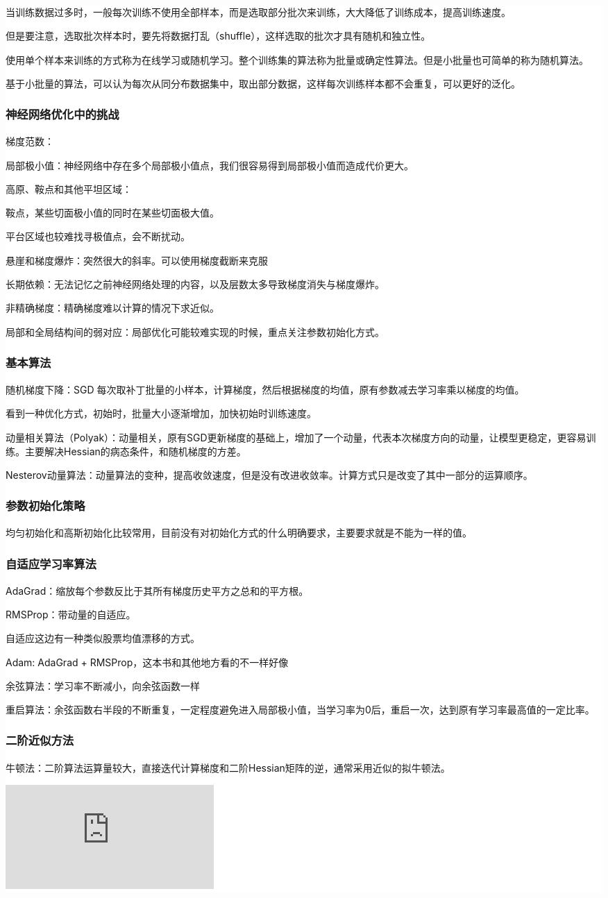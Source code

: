 当训练数据过多时，一般每次训练不使用全部样本，而是选取部分批次来训练，大大降低了训练成本，提高训练速度。

但是要注意，选取批次样本时，要先将数据打乱（shuffle），这样选取的批次才具有随机和独立性。

使用单个样本来训练的方式称为在线学习或随机学习。整个训练集的算法称为批量或确定性算法。但是小批量也可简单的称为随机算法。

基于小批量的算法，可以认为每次从同分布数据集中，取出部分数据，这样每次训练样本都不会重复，可以更好的泛化。

### 神经网络优化中的挑战

梯度范数：

局部极小值：神经网络中存在多个局部极小值点，我们很容易得到局部极小值而造成代价更大。

高原、鞍点和其他平坦区域：

鞍点，某些切面极小值的同时在某些切面极大值。

平台区域也较难找寻极值点，会不断扰动。

悬崖和梯度爆炸：突然很大的斜率。可以使用梯度截断来克服

长期依赖：无法记忆之前神经网络处理的内容，以及层数太多导致梯度消失与梯度爆炸。

非精确梯度：精确梯度难以计算的情况下求近似。

局部和全局结构间的弱对应：局部优化可能较难实现的时候，重点关注参数初始化方式。

### 基本算法

随机梯度下降：SGD 每次取补丁批量的小样本，计算梯度，然后根据梯度的均值，原有参数减去学习率乘以梯度的均值。

看到一种优化方式，初始时，批量大小逐渐增加，加快初始时训练速度。

动量相关算法（Polyak）：动量相关，原有SGD更新梯度的基础上，增加了一个动量，代表本次梯度方向的动量，让模型更稳定，更容易训练。主要解决Hessian的病态条件，和随机梯度的方差。

Nesterov动量算法：动量算法的变种，提高收敛速度，但是没有改进收敛率。计算方式只是改变了其中一部分的运算顺序。

### 参数初始化策略

均匀初始化和高斯初始化比较常用，目前没有对初始化方式的什么明确要求，主要要求就是不能为一样的值。

### 自适应学习率算法

AdaGrad：缩放每个参数反比于其所有梯度历史平方之总和的平方根。

RMSProp：带动量的自适应。

自适应这边有一种类似股票均值漂移的方式。

Adam: AdaGrad + RMSProp，这本书和其他地方看的不一样好像

余弦算法：学习率不断减小，向余弦函数一样

重启算法：余弦函数右半段的不断重复，一定程度避免进入局部极小值，当学习率为0后，重启一次，达到原有学习率最高值的一定比率。

### 二阶近似方法

牛顿法：二阶算法运算量较大，直接迭代计算梯度和二阶Hessian矩阵的逆，通常采用近似的拟牛顿法。

![\Delta \theta = -H^{-1}g](https://private.codecogs.com/gif.latex?%5CDelta%20%5Ctheta%20%3D%20-H%5E%7B-1%7Dg)
